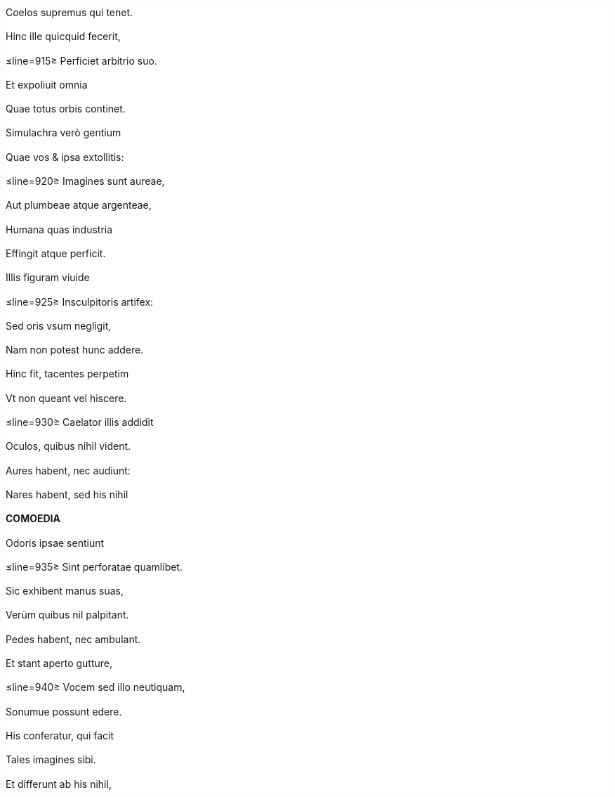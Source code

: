 Coelos supremus qui tenet.

Hinc ille quicquid fecerit,

≤line=915≥ Perficiet arbitrio suo.

Et expoliuit omnia

Quae totus orbis continet.

Simulachra verò gentium

Quae vos & ipsa extollitis:

≤line=920≥ Imagines sunt aureae,

Aut plumbeae atque argenteae,

Humana quas industria

Effingit atque perficit.

Illis figuram viuide

≤line=925≥ Insculpitoris artifex:

Sed oris vsum negligit,

Nam non potest hunc addere.

Hinc fit, tacentes perpetim

Vt non queant vel hiscere.

≤line=930≥ Caelator illis addidit

Oculos, quibus nihil vident.

Aures habent, nec audiunt:

Nares habent, sed his nihil

**COMOEDIA**

Odoris ipsae sentiunt

≤line=935≥ Sint perforatae quamlibet.

Sic exhibent manus suas,

Verùm quibus nil palpitant.

Pedes habent, nec ambulant.

Et stant aperto gutture,

≤line=940≥ Vocem sed illo neutiquam,

Sonumue possunt edere.

His conferatur, qui facit

Tales imagines sibi.

Et differunt ab his nihil,
